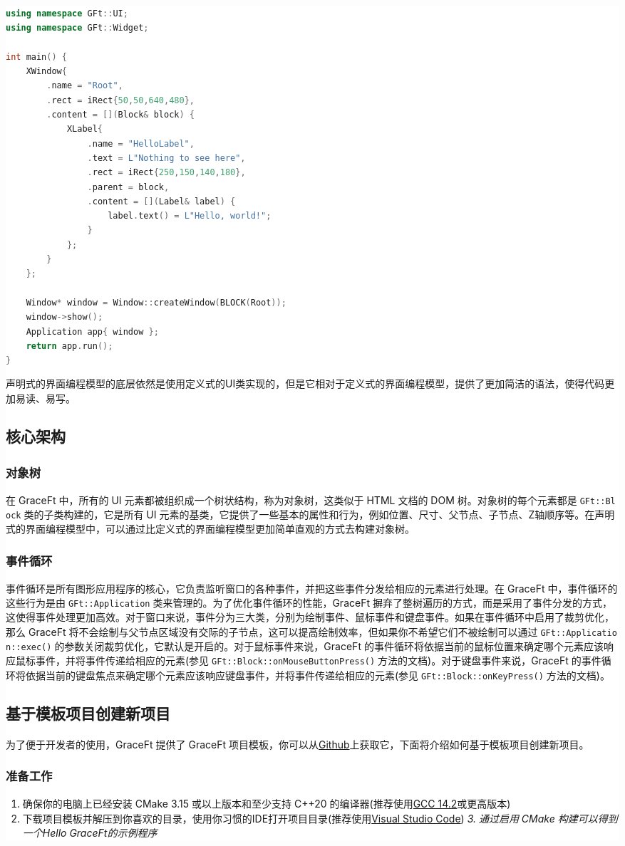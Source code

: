```cpp
using namespace GFt::UI;
using namespace GFt::Widget;

int main() {
    XWindow{
        .name = "Root",
        .rect = iRect{50,50,640,480},
        .content = [](Block& block) {
            XLabel{
                .name = "HelloLabel",
                .text = L"Nothing to see here",
                .rect = iRect{250,150,140,180},
                .parent = block,
                .content = [](Label& label) {
                    label.text() = L"Hello, world!";
                }
            };
        }
    };

    Window* window = Window::createWindow(BLOCK(Root));
    window->show();
    Application app{ window };
    return app.run();
}
```
声明式的界面编程模型的底层依然是使用定义式的UI类实现的，但是它相对于定义式的界面编程模型，提供了更加简洁的语法，使得代码更加易读、易写。

## 核心架构

### 对象树
在 GraceFt 中，所有的 UI 元素都被组织成一个树状结构，称为对象树，这类似于 HTML 文档的 DOM 树。对象树的每个元素都是 `GFt::Block` 类的子类构建的，它是所有 UI 元素的基类，它提供了一些基本的属性和行为，例如位置、尺寸、父节点、子节点、Z轴顺序等。在声明式的界面编程模型中，可以通过比定义式的界面编程模型更加简单直观的方式去构建对象树。

### 事件循环
事件循环是所有图形应用程序的核心，它负责监听窗口的各种事件，并把这些事件分发给相应的元素进行处理。在 GraceFt 中，事件循环的这些行为是由 `GFt::Application` 类来管理的。为了优化事件循环的性能，GraceFt 摒弃了整树遍历的方式，而是采用了事件分发的方式，这使得事件处理更加高效。对于窗口来说，事件分为三大类，分别为绘制事件、鼠标事件和键盘事件。如果在事件循环中启用了裁剪优化，那么 GraceFt 将不会绘制与父节点区域没有交际的子节点，这可以提高绘制效率，但如果你不希望它们不被绘制可以通过 `GFt::Application::exec()` 的参数关闭裁剪优化，它默认是开启的。对于鼠标事件来说，GraceFt 的事件循环将依据当前的鼠标位置来确定哪个元素应该响应鼠标事件，并将事件传递给相应的元素(参见 `GFt::Block::onMouseButtonPress()` 方法的文档)。对于键盘事件来说，GraceFt 的事件循环将依据当前的键盘焦点来确定哪个元素应该响应键盘事件，并将事件传递给相应的元素(参见 `GFt::Block::onKeyPress()` 方法的文档)。

## 基于模板项目创建新项目

为了便于开发者的使用，GraceFt 提供了 GraceFt 项目模板，你可以从[Github](https://github.com/Anglebase/GraceFt/releases)上获取它，下面将介绍如何基于模板项目创建新项目。

### 准备工作
1. 确保你的电脑上已经安装 CMake 3.15 或以上版本和至少支持 C++20 的编译器(推荐使用[GCC 14.2](https://github.com/skeeto/w64devkit/releases)或更高版本)
2. 下载项目模板并解压到你喜欢的目录，使用你习惯的IDE打开项目目录(推荐使用[Visual Studio Code](https://code.visualstudio.com/))
*3. 通过启用 CMake 构建可以得到一个Hello GraceFt的示例程序*
